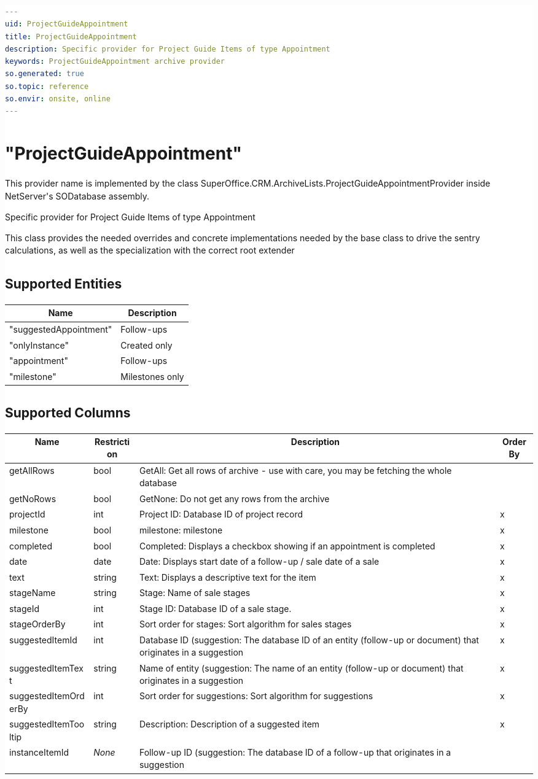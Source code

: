 ```yaml
---
uid: ProjectGuideAppointment
title: ProjectGuideAppointment
description: Specific provider for Project Guide Items of type Appointment
keywords: ProjectGuideAppointment archive provider
so.generated: true
so.topic: reference
so.envir: onsite, online
---
```


# "ProjectGuideAppointment"

This provider name is implemented by the class <see cref="T:SuperOffice.CRM.ArchiveLists.ProjectGuideAppointmentProvider">SuperOffice.CRM.ArchiveLists.ProjectGuideAppointmentProvider</see> inside NetServer's SODatabase assembly.

Specific provider for Project Guide Items of type Appointment

This class provides the needed overrides and concrete implementations needed by the base class
to drive the sentry calculations, as well as the specialization with the correct root extender

## Supported Entities
| Name | Description |
| ---- | ----- |
|"suggestedAppointment"|Follow-ups|
|"onlyInstance"|Created only|
|"appointment"|Follow-ups|
|"milestone"|Milestones only|

## Supported Columns
| Name | Restriction | Description | OrderBy
| ---- | ----- | ------- | ------ |
|getAllRows|bool|GetAll: Get all rows of archive - use with care, you may be fetching the whole database|  |
|getNoRows|bool|GetNone: Do not get any rows from the archive|  |
|projectId|int|Project ID: Database ID of project record| x |
|milestone|bool|milestone: milestone| x |
|completed|bool|Completed: Displays a checkbox showing if an appointment is completed| x |
|date|date|Date: Displays start date of a follow-up / sale date of a sale| x |
|text|string|Text: Displays a descriptive text for the item| x |
|stageName|string|Stage: Name of sale stages| x |
|stageId|int|Stage ID: Database ID of a sale stage.| x |
|stageOrderBy|int|Sort order for stages: Sort algorithm for sales stages| x |
|suggestedItemId|int|Database ID (suggestion: The database ID of an entity (follow-up or document) that originates in a suggestion| x |
|suggestedItemText|string|Name of entity (suggestion: The name of an entity (follow-up or document) that originates in a suggestion| x |
|suggestedItemOrderBy|int|Sort order for suggestions: Sort algorithm for suggestions| x |
|suggestedItemTooltip|string|Description: Description of a suggested item| x |
|instanceItemId| *None* |Follow-up ID (suggestion: The database ID of a follow-up that originates in a suggestion|  |
